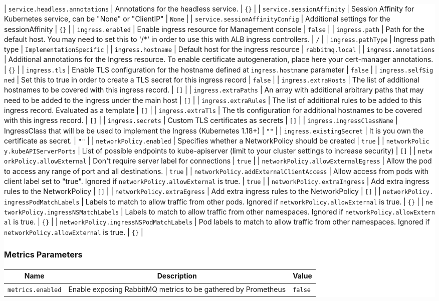 | `service.headless.annotations`          | Annotations for the headless service.                                                                                            | `{}`                     |
| `service.sessionAffinity`               | Session Affinity for Kubernetes service, can be "None" or "ClientIP"                                                             | `None`                   |
| `service.sessionAffinityConfig`         | Additional settings for the sessionAffinity                                                                                      | `{}`                     |
| `ingress.enabled`                       | Enable ingress resource for Management console                                                                                   | `false`                  |
| `ingress.path`                          | Path for the default host. You may need to set this to '/*' in order to use this with ALB ingress controllers.                   | `/`                      |
| `ingress.pathType`                      | Ingress path type                                                                                                                | `ImplementationSpecific` |
| `ingress.hostname`                      | Default host for the ingress resource                                                                                            | `rabbitmq.local`         |
| `ingress.annotations`                   | Additional annotations for the Ingress resource. To enable certificate autogeneration, place here your cert-manager annotations. | `{}`                     |
| `ingress.tls`                           | Enable TLS configuration for the hostname defined at `ingress.hostname` parameter                                                | `false`                  |
| `ingress.selfSigned`                    | Set this to true in order to create a TLS secret for this ingress record                                                         | `false`                  |
| `ingress.extraHosts`                    | The list of additional hostnames to be covered with this ingress record.                                                         | `[]`                     |
| `ingress.extraPaths`                    | An array with additional arbitrary paths that may need to be added to the ingress under the main host                            | `[]`                     |
| `ingress.extraRules`                    | The list of additional rules to be added to this ingress record. Evaluated as a template                                         | `[]`                     |
| `ingress.extraTls`                      | The tls configuration for additional hostnames to be covered with this ingress record.                                           | `[]`                     |
| `ingress.secrets`                       | Custom TLS certificates as secrets                                                                                               | `[]`                     |
| `ingress.ingressClassName`              | IngressClass that will be be used to implement the Ingress (Kubernetes 1.18+)                                                    | `""`                     |
| `ingress.existingSecret`                | It is you own the certificate as secret.                                                                                         | `""`                     |
| `networkPolicy.enabled`                 | Specifies whether a NetworkPolicy should be created                                                                              | `true`                   |
| `networkPolicy.kubeAPIServerPorts`      | List of possible endpoints to kube-apiserver (limit to your cluster settings to increase security)                               | `[]`                     |
| `networkPolicy.allowExternal`           | Don't require server label for connections                                                                                       | `true`                   |
| `networkPolicy.allowExternalEgress`     | Allow the pod to access any range of port and all destinations.                                                                  | `true`                   |
| `networkPolicy.addExternalClientAccess` | Allow access from pods with client label set to "true". Ignored if `networkPolicy.allowExternal` is true.                        | `true`                   |
| `networkPolicy.extraIngress`            | Add extra ingress rules to the NetworkPolicy                                                                                     | `[]`                     |
| `networkPolicy.extraEgress`             | Add extra ingress rules to the NetworkPolicy                                                                                     | `[]`                     |
| `networkPolicy.ingressPodMatchLabels`   | Labels to match to allow traffic from other pods. Ignored if `networkPolicy.allowExternal` is true.                              | `{}`                     |
| `networkPolicy.ingressNSMatchLabels`    | Labels to match to allow traffic from other namespaces. Ignored if `networkPolicy.allowExternal` is true.                        | `{}`                     |
| `networkPolicy.ingressNSPodMatchLabels` | Pod labels to match to allow traffic from other namespaces. Ignored if `networkPolicy.allowExternal` is true.                    | `{}`                     |

### Metrics Parameters

| Name                                       | Description                                                                            | Value                 |
| ------------------------------------------ | -------------------------------------------------------------------------------------- | --------------------- |
| `metrics.enabled`                          | Enable exposing RabbitMQ metrics to be gathered by Prometheus                          | `false`               |